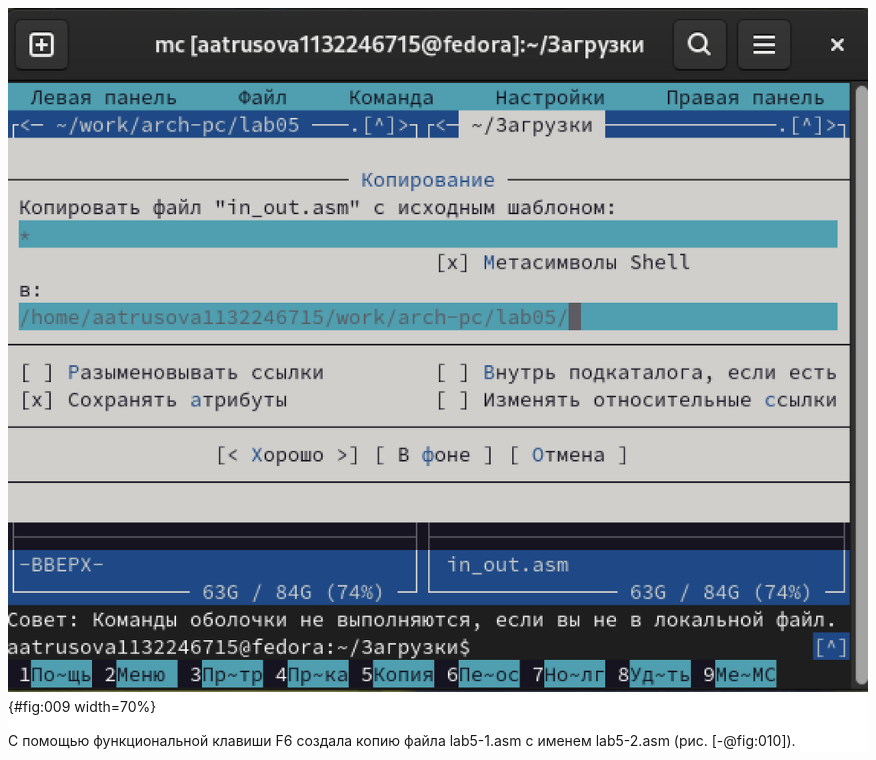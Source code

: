 ![](image/9.png){#fig:009 width=70%}

С помощью функциональной клавиши F6 создала копию файла lab5-1.asm с именем lab5-2.asm (рис. [-@fig:010]).
